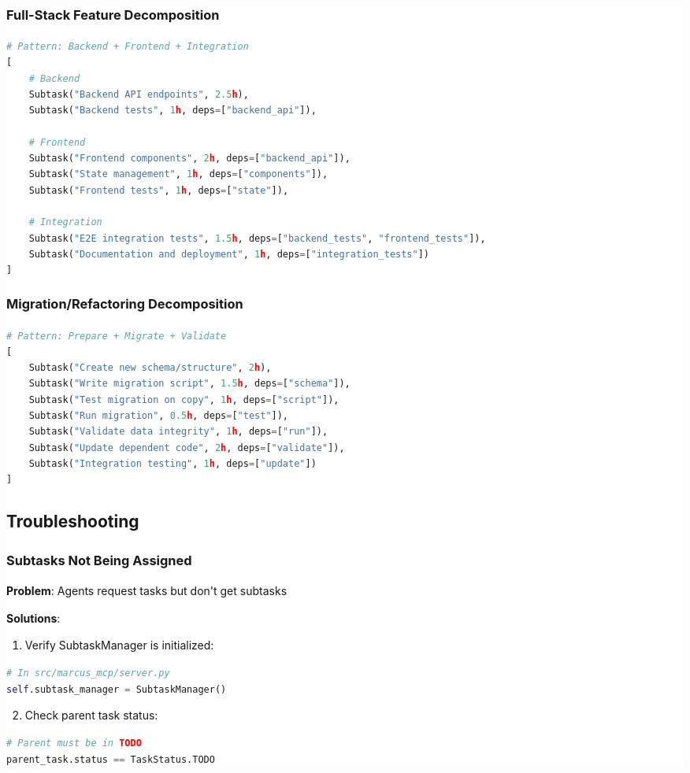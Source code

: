 ### Full-Stack Feature Decomposition

```python
# Pattern: Backend + Frontend + Integration
[
    # Backend
    Subtask("Backend API endpoints", 2.5h),
    Subtask("Backend tests", 1h, deps=["backend_api"]),

    # Frontend
    Subtask("Frontend components", 2h, deps=["backend_api"]),
    Subtask("State management", 1h, deps=["components"]),
    Subtask("Frontend tests", 1h, deps=["state"]),

    # Integration
    Subtask("E2E integration tests", 1.5h, deps=["backend_tests", "frontend_tests"]),
    Subtask("Documentation and deployment", 1h, deps=["integration_tests"])
]
```

### Migration/Refactoring Decomposition

```python
# Pattern: Prepare + Migrate + Validate
[
    Subtask("Create new schema/structure", 2h),
    Subtask("Write migration script", 1.5h, deps=["schema"]),
    Subtask("Test migration on copy", 1h, deps=["script"]),
    Subtask("Run migration", 0.5h, deps=["test"]),
    Subtask("Validate data integrity", 1h, deps=["run"]),
    Subtask("Update dependent code", 2h, deps=["validate"]),
    Subtask("Integration testing", 1h, deps=["update"])
]
```

## Troubleshooting

### Subtasks Not Being Assigned

**Problem**: Agents request tasks but don't get subtasks

**Solutions**:

1. Verify SubtaskManager is initialized:
```python
# In src/marcus_mcp/server.py
self.subtask_manager = SubtaskManager()
```

2. Check parent task status:
```python
# Parent must be in TODO
parent_task.status == TaskStatus.TODO
```
